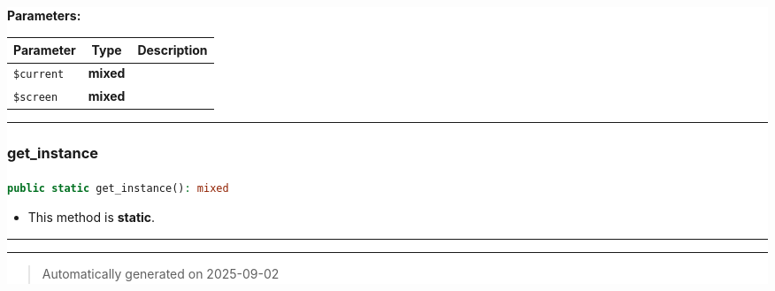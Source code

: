 



**Parameters:**

| Parameter | Type | Description |
|-----------|------|-------------|
| `$current` | **mixed** |  |
| `$screen` | **mixed** |  |





***

### get_instance



```php
public static get_instance(): mixed
```



* This method is **static**.








***


***
> Automatically generated on 2025-09-02
